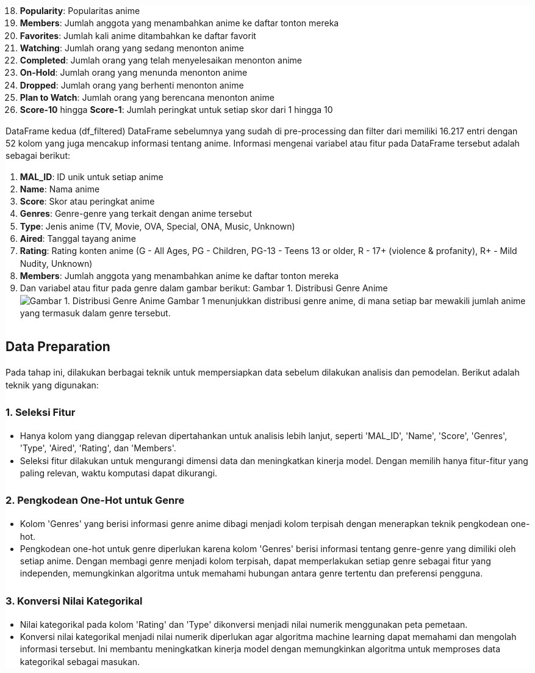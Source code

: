 18. **Popularity**: Popularitas anime
19. **Members**: Jumlah anggota yang menambahkan anime ke daftar tonton mereka
20. **Favorites**: Jumlah kali anime ditambahkan ke daftar favorit
21. **Watching**: Jumlah orang yang sedang menonton anime
22. **Completed**: Jumlah orang yang telah menyelesaikan menonton anime
23. **On-Hold**: Jumlah orang yang menunda menonton anime
24. **Dropped**: Jumlah orang yang berhenti menonton anime
25. **Plan to Watch**: Jumlah orang yang berencana menonton anime
26. **Score-10** hingga **Score-1**: Jumlah peringkat untuk setiap skor dari 1 hingga 10

DataFrame kedua (df_filtered) DataFrame sebelumnya yang sudah di pre-processing dan filter dari memiliki 16.217 entri dengan 52 kolom yang juga mencakup informasi tentang anime. Informasi mengenai variabel atau fitur pada DataFrame tersebut adalah sebagai berikut:

1. **MAL_ID**: ID unik untuk setiap anime
2. **Name**: Nama anime
3. **Score**: Skor atau peringkat anime
4. **Genres**: Genre-genre yang terkait dengan anime tersebut
5. **Type**: Jenis anime (TV, Movie, OVA, Special, ONA, Music, Unknown)
6. **Aired**: Tanggal tayang anime
7. **Rating**: Rating konten anime (G - All Ages, PG - Children, PG-13 - Teens 13 or older, R - 17+ (violence & profanity), R+ - Mild Nudity, Unknown)
8. **Members**: Jumlah anggota yang menambahkan anime ke daftar tonton mereka
9. Dan variabel atau fitur pada genre dalam gambar berikut:
Gambar 1.  Distribusi Genre Anime
![Gambar 1.  Distribusi Genre Anime](https://i.ibb.co/8B43Bxs/download.png)
Gambar 1 menunjukkan distribusi genre anime, di mana setiap bar mewakili jumlah anime yang termasuk dalam genre tersebut.

## Data Preparation

Pada tahap ini, dilakukan berbagai teknik untuk mempersiapkan data sebelum dilakukan analisis dan pemodelan. Berikut adalah teknik yang digunakan:

### 1. Seleksi Fitur
- Hanya kolom yang dianggap relevan dipertahankan untuk analisis lebih lanjut, seperti 'MAL_ID', 'Name', 'Score', 'Genres', 'Type', 'Aired', 'Rating', dan 'Members'.
- Seleksi fitur dilakukan untuk mengurangi dimensi data dan meningkatkan kinerja model. Dengan memilih hanya fitur-fitur yang paling relevan, waktu komputasi dapat dikurangi.
     
### 2. Pengkodean One-Hot untuk Genre
- Kolom 'Genres' yang berisi informasi genre anime dibagi menjadi kolom terpisah dengan menerapkan teknik pengkodean one-hot.
- Pengkodean one-hot untuk genre diperlukan karena kolom 'Genres' berisi informasi tentang genre-genre yang dimiliki oleh setiap anime. Dengan membagi genre menjadi kolom terpisah, dapat memperlakukan setiap genre sebagai fitur yang independen, memungkinkan algoritma untuk memahami hubungan antara genre tertentu dan preferensi pengguna.
   
### 3. Konversi Nilai Kategorikal
- Nilai kategorikal pada kolom 'Rating' dan 'Type' dikonversi menjadi nilai numerik menggunakan peta pemetaan.
- Konversi nilai kategorikal menjadi nilai numerik diperlukan agar algoritma machine learning dapat memahami dan mengolah informasi tersebut. Ini membantu meningkatkan kinerja model dengan memungkinkan algoritma untuk memproses data kategorikal sebagai masukan.
   